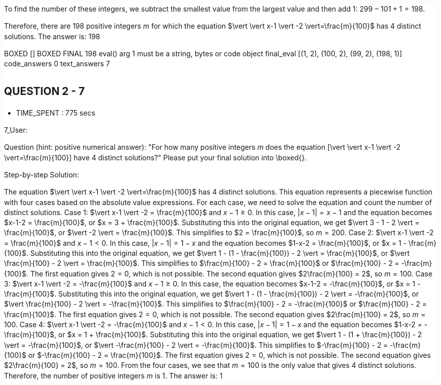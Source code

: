 To find the number of these integers, we subtract the smallest value from the largest value and then add $1$: $299 - 101 + 1 = 198$.

Therefore, there are $198$ positive integers $m$ for which the equation $\vert \vert x-1 \vert -2 \vert=\frac{m}{100}$ has $4$ distinct solutions. The answer is: $198$

BOXED []
BOXED FINAL 198
eval() arg 1 must be a string, bytes or code object final_eval
[(1, 2), (100, 2), (99, 2), (198, 1)]
code_answers 0 text_answers 7



## QUESTION 2 - 7 
- TIME_SPENT : 775 secs

7_User:

Question (hint: positive numerical answer):
"For how many positive integers $m$ does the equation \[\vert \vert x-1 \vert -2 \vert=\frac{m}{100}\] have $4$ distinct solutions?"
Please put your final solution into \boxed{}.

Step-by-step Solution:


The equation $\vert \vert x-1 \vert -2 \vert=\frac{m}{100}$ has $4$ distinct solutions.
This equation represents a piecewise function with four cases based on the absolute value expressions.
For each case, we need to solve the equation and count the number of distinct solutions.
Case 1: $\vert x-1 \vert -2 = \frac{m}{100}$ and $x-1 \ge 0$.
In this case, $\vert x-1 \vert = x-1$ and the equation becomes $x-1-2 = \frac{m}{100}$, or $x = 3 + \frac{m}{100}$.
Substituting this into the original equation, we get $\vert 3 - 1 - 2 \vert = \frac{m}{100}$, or $\vert -2 \vert = \frac{m}{100}$.
This simplifies to $2 = \frac{m}{100}$, so $m = 200$.
Case 2: $\vert x-1 \vert -2 = \frac{m}{100}$ and $x-1 < 0$.
In this case, $\vert x-1 \vert = 1-x$ and the equation becomes $1-x-2 = \frac{m}{100}$, or $x = 1 - \frac{m}{100}$.
Substituting this into the original equation, we get $\vert 1 - (1 - \frac{m}{100}) - 2 \vert = \frac{m}{100}$, or $\vert \frac{m}{100} - 2 \vert = \frac{m}{100}$.
This simplifies to $\frac{m}{100} - 2 = \frac{m}{100}$ or $\frac{m}{100} - 2 = -\frac{m}{100}$.
The first equation gives $2 = 0$, which is not possible.
The second equation gives $2\frac{m}{100} = 2$, so $m = 100$.
Case 3: $\vert x-1 \vert -2 = -\frac{m}{100}$ and $x-1 \ge 0$.
In this case, the equation becomes $x-1-2 = -\frac{m}{100}$, or $x = 1 - \frac{m}{100}$.
Substituting this into the original equation, we get $\vert 1 - (1 - \frac{m}{100}) - 2 \vert = -\frac{m}{100}$, or $\vert \frac{m}{100} - 2 \vert = -\frac{m}{100}$.
This simplifies to $\frac{m}{100} - 2 = -\frac{m}{100}$ or $\frac{m}{100} - 2 = \frac{m}{100}$.
The first equation gives $2 = 0$, which is not possible.
The second equation gives $2\frac{m}{100} = 2$, so $m = 100$.
Case 4: $\vert x-1 \vert -2 = -\frac{m}{100}$ and $x-1 < 0$.
In this case, $\vert x-1 \vert = 1-x$ and the equation becomes $1-x-2 = -\frac{m}{100}$, or $x = 1 + \frac{m}{100}$.
Substituting this into the original equation, we get $\vert 1 - (1 + \frac{m}{100}) - 2 \vert = -\frac{m}{100}$, or $\vert -\frac{m}{100} - 2 \vert = -\frac{m}{100}$.
This simplifies to $-\frac{m}{100} - 2 = -\frac{m}{100}$ or $-\frac{m}{100} - 2 = \frac{m}{100}$.
The first equation gives $2 = 0$, which is not possible.
The second equation gives $2\frac{m}{100} = 2$, so $m = 100$.
From the four cases, we see that $m = 100$ is the only value that gives $4$ distinct solutions.
Therefore, the number of positive integers $m$ is $1$. The answer is: $1$
